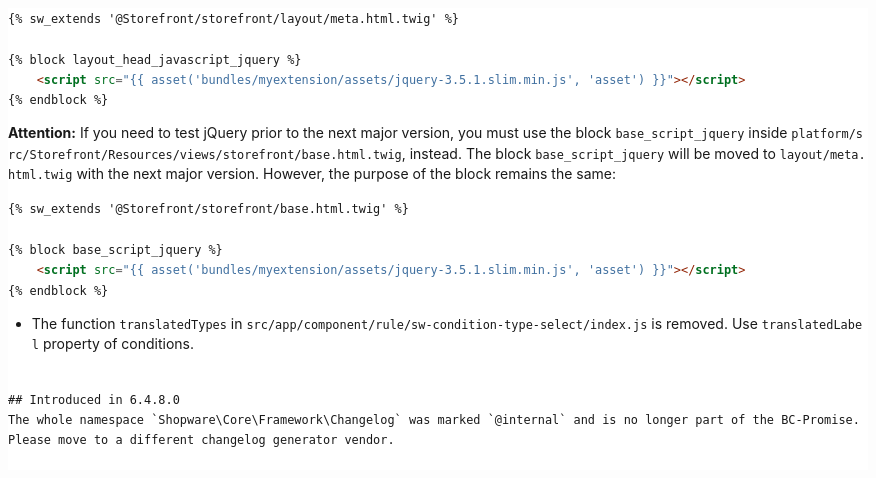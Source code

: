 ```html
{% sw_extends '@Storefront/storefront/layout/meta.html.twig' %}

{% block layout_head_javascript_jquery %}
    <script src="{{ asset('bundles/myextension/assets/jquery-3.5.1.slim.min.js', 'asset') }}"></script>
{% endblock %}
```

**Attention:** If you need to test jQuery prior to the next major version, you must use the block `base_script_jquery` inside `platform/src/Storefront/Resources/views/storefront/base.html.twig`, instead.
The block `base_script_jquery` will be moved to `layout/meta.html.twig` with the next major version. However, the purpose of the block remains the same:

```html
{% sw_extends '@Storefront/storefront/base.html.twig' %}

{% block base_script_jquery %}
    <script src="{{ asset('bundles/myextension/assets/jquery-3.5.1.slim.min.js', 'asset') }}"></script>
{% endblock %}
```
* The function `translatedTypes` in `src/app/component/rule/sw-condition-type-select/index.js` is removed. Use `translatedLabel` property of conditions.
```

## Introduced in 6.4.8.0
The whole namespace `Shopware\Core\Framework\Changelog` was marked `@internal` and is no longer part of the BC-Promise. Please move to a different changelog generator vendor.

